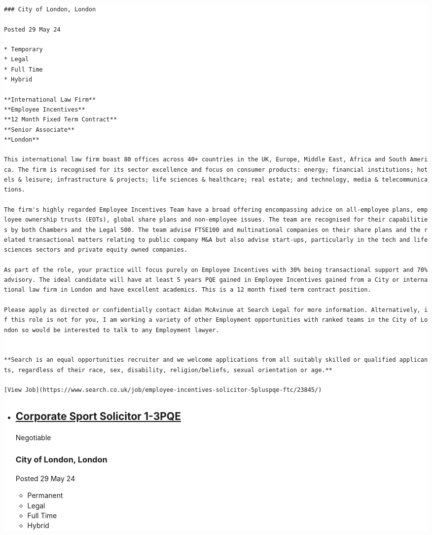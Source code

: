     ### City of London, London
    
    Posted 29 May 24
    
    * Temporary
    * Legal
    * Full Time
    * Hybrid
    
    **International Law Firm**  
    **Employee Incentives**  
    **12 Month Fixed Term Contract**  
    **Senior Associate**  
    **London**  
      
    This international law firm boast 80 offices across 40+ countries in the UK, Europe, Middle East, Africa and South America. The firm is recognised for its sector excellence and focus on consumer products: energy; financial institutions; hotels & leisure; infrastructure & projects; life sciences & healthcare; real estate; and technology, media & telecommunications.  
      
    The firm's highly regarded Employee Incentives Team have a broad offering encompassing advice on all-employee plans, employee ownership trusts (EOTs), global share plans and non-employee issues. The team are recognised for their capabilities by both Chambers and the Legal 500. The team advise FTSE100 and multinational companies on their share plans and the related transactional matters relating to public company M&A but also advise start-ups, particularly in the tech and life sciences sectors and private equity owned companies.  
      
    As part of the role, your practice will focus purely on Employee Incentives with 30% being transactional support and 70% advisory. The ideal candidate will have at least 5 years PQE gained in Employee Incentives gained from a City or international law firm in London and have excellent academics. This is a 12 month fixed term contract position.  
      
    Please apply as directed or confidentially contact Aidan McAvinue at Search Legal for more information. Alternatively, if this role is not for you, I am working a variety of other Employment opportunities with ranked teams in the City of London so would be interested to talk to any Employment lawyer.  
      
    
    **Search is an equal opportunities recruiter and we welcome applications from all suitably skilled or qualified applicants, regardless of their race, sex, disability, religion/beliefs, sexual orientation or age.**
    
    [View Job](https://www.search.co.uk/job/employee-incentives-solicitor-5pluspqe-ftc/23845/)
    
* [Corporate Sport Solicitor 1-3PQE](https://www.search.co.uk/job/corporate-sport-solicitor-1-3pqe/23840/)
    --------------------------------------------------------------------------------------------------------
    
    Negotiable
    
    ### City of London, London
    
    Posted 29 May 24
    
    * Permanent
    * Legal
    * Full Time
    * Hybrid
    